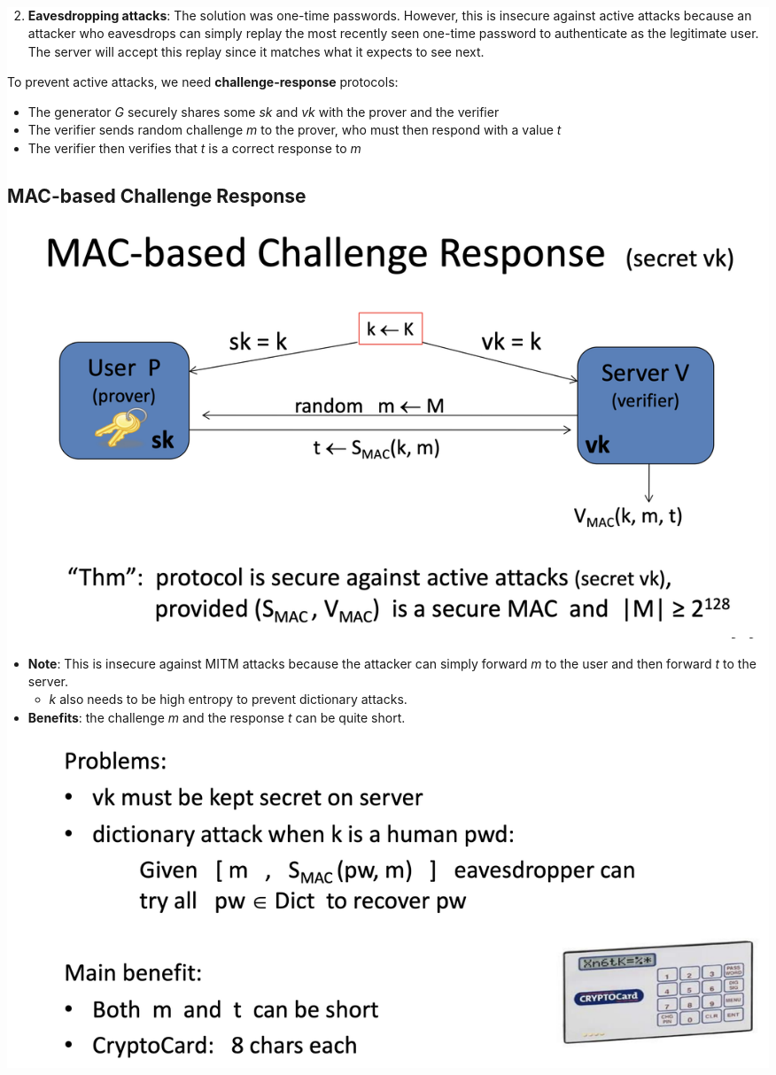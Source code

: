 2. **Eavesdropping attacks**: The solution was one-time passwords. However, this is insecure against active attacks because an attacker who eavesdrops can simply replay the most recently seen one-time password to authenticate as the legitimate user. The server will accept this replay since it matches what it expects to see next.

To prevent active attacks, we need **challenge-response** protocols:
* The generator $G$ securely shares some $sk$ and $vk$ with the prover and the verifier
* The verifier sends random challenge $m$ to the prover, who must then respond with a value $t$
* The verifier then verifies that $t$ is a correct response to $m$

## MAC-based Challenge Response
![Pasted image 20250308172332](../../attachments/Pasted%20image%2020250308172332.png)
* **Note**: This is insecure against MITM attacks because the attacker can simply forward $m$ to the user and then forward $t$ to the server.
	* $k$ also needs to be high entropy to prevent dictionary attacks.
* **Benefits**: the challenge $m$ and the response $t$ can be quite short.
![Pasted image 20250308172352](../../attachments/Pasted%20image%2020250308172352.png)
